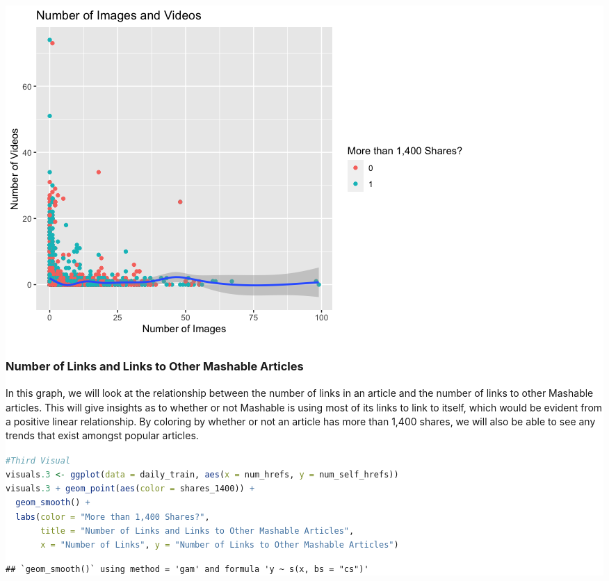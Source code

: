 ![](Thursday-Report_files/figure-gfm/plot2-1.png)

### Number of Links and Links to Other Mashable Articles

In this graph, we will look at the relationship between the number of
links in an article and the number of links to other Mashable articles.
This will give insights as to whether or not Mashable is using most of
its links to link to itself, which would be evident from a positive
linear relationship. By coloring by whether or not an article has more
than 1,400 shares, we will also be able to see any trends that exist
amongst popular articles.

``` r
#Third Visual
visuals.3 <- ggplot(data = daily_train, aes(x = num_hrefs, y = num_self_hrefs))
visuals.3 + geom_point(aes(color = shares_1400)) +
  geom_smooth() + 
  labs(color = "More than 1,400 Shares?", 
       title = "Number of Links and Links to Other Mashable Articles",
       x = "Number of Links", y = "Number of Links to Other Mashable Articles") 
```

    ## `geom_smooth()` using method = 'gam' and formula 'y ~ s(x, bs = "cs")'
